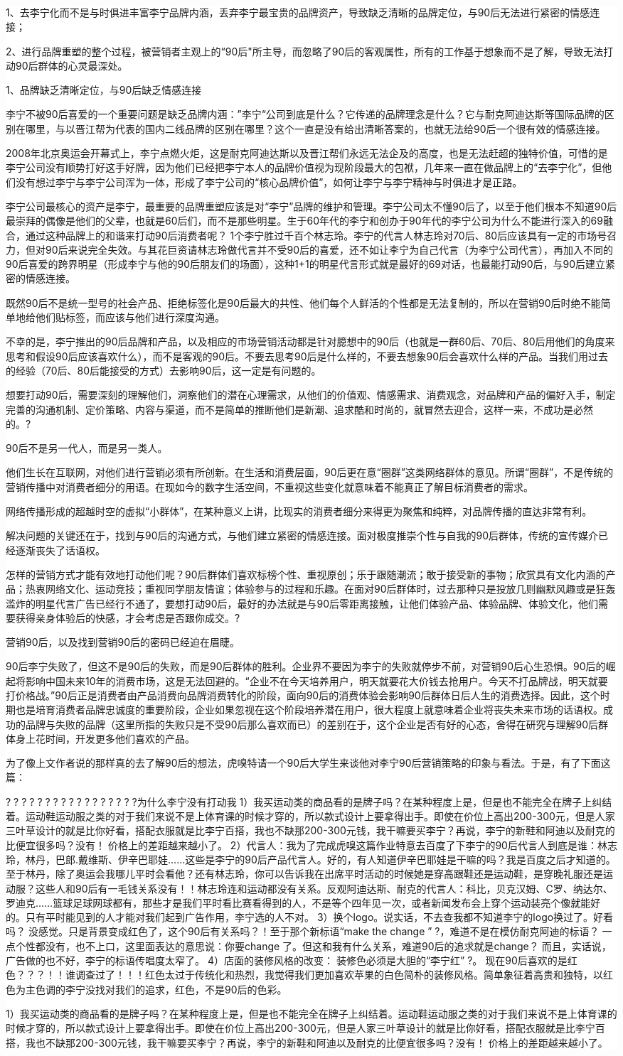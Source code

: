 1、去李宁化而不是与时俱进丰富李宁品牌内涵，丢弃李宁最宝贵的品牌资产，导致缺乏清晰的品牌定位，与90后无法进行紧密的情感连接；

2、进行品牌重塑的整个过程，被营销者主观上的“90后"所主导，而忽略了90后的客观属性，所有的工作基于想象而不是了解，导致无法打动90后群体的心灵最深处。

1、品牌缺乏清晰定位，与90后缺乏情感连接

李宁不被90后喜爱的一个重要问题是缺乏品牌内涵：”李宁“公司到底是什么？它传递的品牌理念是什么？它与耐克阿迪达斯等国际品牌的区别在哪里，与以晋江帮为代表的国内二线品牌的区别在哪里？这个一直是没有给出清晰答案的，也就无法给90后一个很有效的情感连接。

2008年北京奥运会开幕式上，李宁点燃火炬，这是耐克阿迪达斯以及晋江帮们永远无法企及的高度，也是无法赶超的独特价值，可惜的是李宁公司没有顺势打好这手好牌，因为他们已经把李宁本人的品牌价值视为现阶段最大的包袱，几年来一直在做品牌上的“去李宁化”，但他们没有想过李宁与李宁公司浑为一体，形成了李宁公司的“核心品牌价值”，如何让李宁与李宁精神与时俱进才是正路。

李宁公司最核心的资产是李宁，最重要的品牌重塑应该是对“李宁”品牌的维护和管理。李宁公司太不懂90后了，以至于他们根本不知道90后最崇拜的偶像是他们的父辈，也就是60后们，而不是那些明星。生于60年代的李宁和创办于90年代的李宁公司为什么不能进行深入的69融合，通过这种品牌上的和谐来打动90后消费者呢？ 1个李宁胜过千百个林志玲。李宁的代言人林志玲对70后、80后应该具有一定的市场号召力，但对90后来说完全失效。与其花巨资请林志玲做代言并不受90后的喜爱，还不如让李宁为自己代言（为李宁公司代言），再加入不同的90后喜爱的跨界明星（形成李宁与他的90后朋友们的场面），这种1+1的明星代言形式就是最好的69对话，也最能打动90后，与90后建立紧密的情感连接。

既然90后不是统一型号的社会产品、拒绝标签化是90后最大的共性、他们每个人鲜活的个性都是无法复制的，所以在营销90后时绝不能简单地给他们贴标签，而应该与他们进行深度沟通。

不幸的是，李宁推出的90后品牌和产品，以及相应的市场营销活动都是针对臆想中的90后（也就是一群60后、70后、80后用他们的角度来思考和假设90后应该喜欢什么），而不是客观的90后。不要去思考90后是什么样的，不要去想象90后会喜欢什么样的产品。当我们用过去的经验（70后、80后能接受的方式）去影响90后，这一定是有问题的。

想要打动90后，需要深刻的理解他们，洞察他们的潜在心理需求，从他们的价值观、情感需求、消费观念，对品牌和产品的偏好入手，制定完善的沟通机制、定价策略、内容与渠道，而不是简单的推断他们是新潮、追求酷和时尚的，就冒然去迎合，这样一来，不成功是必然的。?

90后不是另一代人，而是另一类人。

他们生长在互联网，对他们进行营销必须有所创新。在生活和消费层面，90后更在意“圈群”这类网络群体的意见。所谓“圈群”，不是传统的营销传播中对消费者细分的用语。在现如今的数字生活空间，不重视这些变化就意味着不能真正了解目标消费者的需求。

网络传播形成的超越时空的虚拟“小群体”，在某种意义上讲，比现实的消费者细分来得更为聚焦和纯粹，对品牌传播的直达非常有利。

解决问题的关键还在于，找到与90后的沟通方式，与他们建立紧密的情感连接。面对极度推崇个性与自我的90后群体，传统的宣传媒介已经逐渐丧失了话语权。

怎样的营销方式才能有效地打动他们呢？90后群体们喜欢标榜个性、重视原创；乐于跟随潮流；敢于接受新的事物；欣赏具有文化内涵的产品；热衷网络文化、运动竞技；重视同学朋友情谊；体验参与的过程和乐趣。在面对90后群体时，过去那种只是投放几则幽默风趣或是狂轰滥炸的明星代言广告已经行不通了，要想打动90后，最好的办法就是与90后零距离接触，让他们体验产品、体验品牌、体验文化，他们需要获得亲身体验后的快感，才会考虑是否跟你成交。?

营销90后，以及找到营销90后的密码已经迫在眉睫。

90后李宁失败了，但这不是90后的失败，而是90后群体的胜利。企业界不要因为李宁的失败就停步不前，对营销90后心生恐惧。90后的崛起将影响中国未来10年的消费市场，这是无法回避的。“企业不在今天培养用户，明天就要花大价钱去抢用户。今天不打品牌战，明天就要打价格战。”90后正是消费者由产品消费向品牌消费转化的阶段，面向90后的消费体验会影响90后群体日后人生的消费选择。因此，这个时期也是培育消费者品牌忠诚度的重要阶段，企业如果忽视在这个阶段培养潜在用户，很大程度上就意味着企业将丧失未来市场的话语权。成功的品牌与失败的品牌（这里所指的失败只是不受90后那么喜欢而已）的差别在于，这个企业是否有好的心态，舍得在研究与理解90后群体身上花时间，开发更多他们喜欢的产品。

为了像上文作者说的那样真的去了解90后的想法，虎嗅特请一个90后大学生来谈他对李宁90后营销策略的印象与看法。于是，有了下面这篇：

? ? ? ? ? ? ? ? ? ? ? ? ? ? ? ? ?为什么李宁没有打动我 1）我买运动类的商品看的是牌子吗？在某种程度上是，但是也不能完全在牌子上纠结着。运动鞋运动服之类的对于我们来说不是上体育课的时候才穿的，所以款式设计上要拿得出手。即使在价位上高出200-300元，但是人家三叶草设计的就是比你好看，搭配衣服就是比李宁百搭，我也不缺那200-300元钱，我干嘛要买李宁？再说，李宁的新鞋和阿迪以及耐克的比便宜很多吗？没有！ 价格上的差距越来越小了。 2）代言人：我为了完成虎嗅这篇作业特意去百度了下李宁的90后代言人到底是谁：林志玲，林丹，巴郎.戴维斯、伊辛巴耶娃……这些是李宁的90后产品代言人。好的，有人知道伊辛巴耶娃是干嘛的吗？我是百度之后才知道的。至于林丹，除了奥运会我哪儿平时会看他？还有林志玲，你可以告诉我在出席平时活动的时候她是穿高跟鞋还是运动鞋，是穿晚礼服还是运动服？这些人和90后有一毛钱关系没有！！林志玲连和运动都没有关系。反观阿迪达斯、耐克的代言人：科比，贝克汉姆、C罗、纳达尔、罗迪克……篮球足球网球都有，那些才是我们平时看比赛看得到的人，不是等个四年见一次，或者新闻发布会上穿个运动装亮个像就能好的。只有平时能见到的人才能对我们起到广告作用，李宁选的人不对。 3）换个logo。说实话，不去查我都不知道李宁的logo换过了。好看吗？ 没感觉。只是背景变成红色了，这个90后有关系吗？！至于那个新标语“make the change ” ?，难道不是在模仿耐克阿迪的标语？ 一点个性都没有，也不上口，这里面表达的意思说：你要change 了。但这和我有什么关系，难道90后的追求就是change？ 而且，实话说，广告做的也不好，李宁的标语传唱度太窄了。 4）店面的装修风格的改变： 装修色必须是大胆的“李宁红” ?。 现在90后喜欢的是红色？？？！！谁调查过了！！！红色太过于传统化和热烈，我觉得我们更加喜欢苹果的白色简朴的装修风格。简单象征着高贵和独特，以红色为主色调的李宁没找对我们的追求，红色，不是90后的色彩。

1）我买运动类的商品看的是牌子吗？在某种程度上是，但是也不能完全在牌子上纠结着。运动鞋运动服之类的对于我们来说不是上体育课的时候才穿的，所以款式设计上要拿得出手。即使在价位上高出200-300元，但是人家三叶草设计的就是比你好看，搭配衣服就是比李宁百搭，我也不缺那200-300元钱，我干嘛要买李宁？再说，李宁的新鞋和阿迪以及耐克的比便宜很多吗？没有！ 价格上的差距越来越小了。
